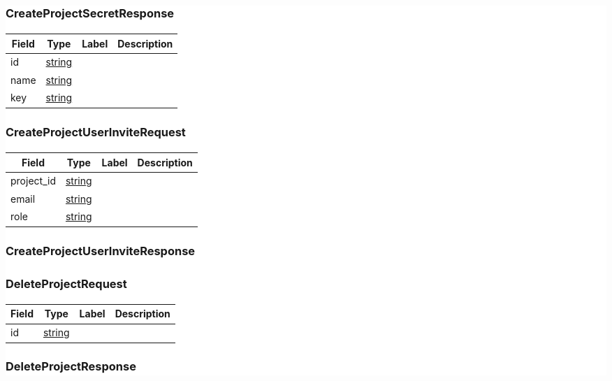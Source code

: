 ### CreateProjectSecretResponse



| Field | Type | Label | Description |
| ----- | ---- | ----- | ----------- |
| id | [string](#string) |  |  |
| name | [string](#string) |  |  |
| key | [string](#string) |  |  |






<a name="demeter-ops-v1alpha-CreateProjectUserInviteRequest"></a>

### CreateProjectUserInviteRequest



| Field | Type | Label | Description |
| ----- | ---- | ----- | ----------- |
| project_id | [string](#string) |  |  |
| email | [string](#string) |  |  |
| role | [string](#string) |  |  |






<a name="demeter-ops-v1alpha-CreateProjectUserInviteResponse"></a>

### CreateProjectUserInviteResponse







<a name="demeter-ops-v1alpha-DeleteProjectRequest"></a>

### DeleteProjectRequest



| Field | Type | Label | Description |
| ----- | ---- | ----- | ----------- |
| id | [string](#string) |  |  |






<a name="demeter-ops-v1alpha-DeleteProjectResponse"></a>

### DeleteProjectResponse
